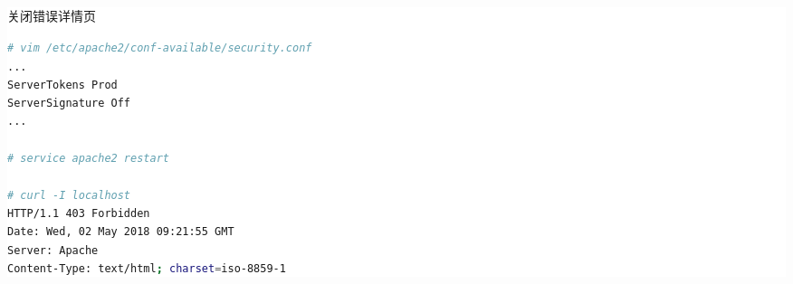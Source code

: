 关闭错误详情页

```bash
# vim /etc/apache2/conf-available/security.conf
...
ServerTokens Prod
ServerSignature Off
...

# service apache2 restart

# curl -I localhost
HTTP/1.1 403 Forbidden
Date: Wed, 02 May 2018 09:21:55 GMT
Server: Apache
Content-Type: text/html; charset=iso-8859-1

```
